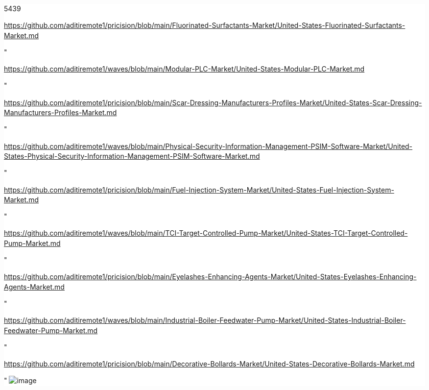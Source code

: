 5439</p><p><a href="https://github.com/aditiremote1/pricision/blob/main/Fluorinated-Surfactants-Market/United-States-Fluorinated-Surfactants-Market.md">https://github.com/aditiremote1/pricision/blob/main/Fluorinated-Surfactants-Market/United-States-Fluorinated-Surfactants-Market.md</a></p>"<p><a href="https://github.com/aditiremote1/waves/blob/main/Modular-PLC-Market/United-States-Modular-PLC-Market.md">https://github.com/aditiremote1/waves/blob/main/Modular-PLC-Market/United-States-Modular-PLC-Market.md</a></p>"<p><a href="https://github.com/aditiremote1/pricision/blob/main/Scar-Dressing-Manufacturers-Profiles-Market/United-States-Scar-Dressing-Manufacturers-Profiles-Market.md">https://github.com/aditiremote1/pricision/blob/main/Scar-Dressing-Manufacturers-Profiles-Market/United-States-Scar-Dressing-Manufacturers-Profiles-Market.md</a></p>"<p><a href="https://github.com/aditiremote1/waves/blob/main/Physical-Security-Information-Management-PSIM-Software-Market/United-States-Physical-Security-Information-Management-PSIM-Software-Market.md">https://github.com/aditiremote1/waves/blob/main/Physical-Security-Information-Management-PSIM-Software-Market/United-States-Physical-Security-Information-Management-PSIM-Software-Market.md</a></p>"<p><a href="https://github.com/aditiremote1/pricision/blob/main/Fuel-Injection-System-Market/United-States-Fuel-Injection-System-Market.md">https://github.com/aditiremote1/pricision/blob/main/Fuel-Injection-System-Market/United-States-Fuel-Injection-System-Market.md</a></p>"<p><a href="https://github.com/aditiremote1/waves/blob/main/TCI-Target-Controlled-Pump-Market/United-States-TCI-Target-Controlled-Pump-Market.md">https://github.com/aditiremote1/waves/blob/main/TCI-Target-Controlled-Pump-Market/United-States-TCI-Target-Controlled-Pump-Market.md</a></p>"<p><a href="https://github.com/aditiremote1/pricision/blob/main/Eyelashes-Enhancing-Agents-Market/United-States-Eyelashes-Enhancing-Agents-Market.md">https://github.com/aditiremote1/pricision/blob/main/Eyelashes-Enhancing-Agents-Market/United-States-Eyelashes-Enhancing-Agents-Market.md</a></p>"<p><a href="https://github.com/aditiremote1/waves/blob/main/Industrial-Boiler-Feedwater-Pump-Market/United-States-Industrial-Boiler-Feedwater-Pump-Market.md">https://github.com/aditiremote1/waves/blob/main/Industrial-Boiler-Feedwater-Pump-Market/United-States-Industrial-Boiler-Feedwater-Pump-Market.md</a></p>"<p><a href="https://github.com/aditiremote1/pricision/blob/main/Decorative-Bollards-Market/United-States-Decorative-Bollards-Market.md">https://github.com/aditiremote1/pricision/blob/main/Decorative-Bollards-Market/United-States-Decorative-Bollards-Market.md</a></p>"
![image](https://github.com/user-attachments/assets/6f31d6d4-a437-4efd-8d65-4f0ca4a67e48)

